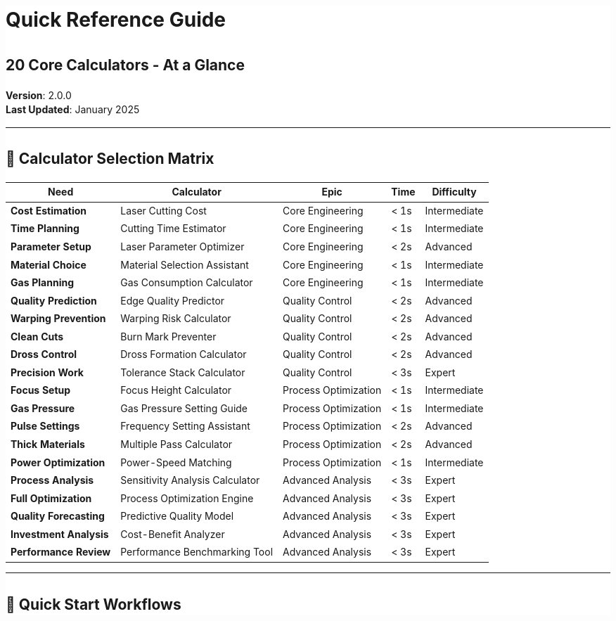 # Quick Reference Guide
## 20 Core Calculators - At a Glance

**Version**: 2.0.0  
**Last Updated**: January 2025

---

## 🎯 Calculator Selection Matrix

| **Need** | **Calculator** | **Epic** | **Time** | **Difficulty** |
|----------|----------------|----------|----------|----------------|
| **Cost Estimation** | Laser Cutting Cost | Core Engineering | < 1s | Intermediate |
| **Time Planning** | Cutting Time Estimator | Core Engineering | < 1s | Intermediate |
| **Parameter Setup** | Laser Parameter Optimizer | Core Engineering | < 2s | Advanced |
| **Material Choice** | Material Selection Assistant | Core Engineering | < 1s | Intermediate |
| **Gas Planning** | Gas Consumption Calculator | Core Engineering | < 1s | Intermediate |
| **Quality Prediction** | Edge Quality Predictor | Quality Control | < 2s | Advanced |
| **Warping Prevention** | Warping Risk Calculator | Quality Control | < 2s | Advanced |
| **Clean Cuts** | Burn Mark Preventer | Quality Control | < 2s | Advanced |
| **Dross Control** | Dross Formation Calculator | Quality Control | < 2s | Advanced |
| **Precision Work** | Tolerance Stack Calculator | Quality Control | < 3s | Expert |
| **Focus Setup** | Focus Height Calculator | Process Optimization | < 1s | Intermediate |
| **Gas Pressure** | Gas Pressure Setting Guide | Process Optimization | < 1s | Intermediate |
| **Pulse Settings** | Frequency Setting Assistant | Process Optimization | < 2s | Advanced |
| **Thick Materials** | Multiple Pass Calculator | Process Optimization | < 2s | Advanced |
| **Power Optimization** | Power-Speed Matching | Process Optimization | < 1s | Intermediate |
| **Process Analysis** | Sensitivity Analysis Calculator | Advanced Analysis | < 3s | Expert |
| **Full Optimization** | Process Optimization Engine | Advanced Analysis | < 3s | Expert |
| **Quality Forecasting** | Predictive Quality Model | Advanced Analysis | < 3s | Expert |
| **Investment Analysis** | Cost-Benefit Analyzer | Advanced Analysis | < 3s | Expert |
| **Performance Review** | Performance Benchmarking Tool | Advanced Analysis | < 3s | Expert |

---

## 🚀 Quick Start Workflows
